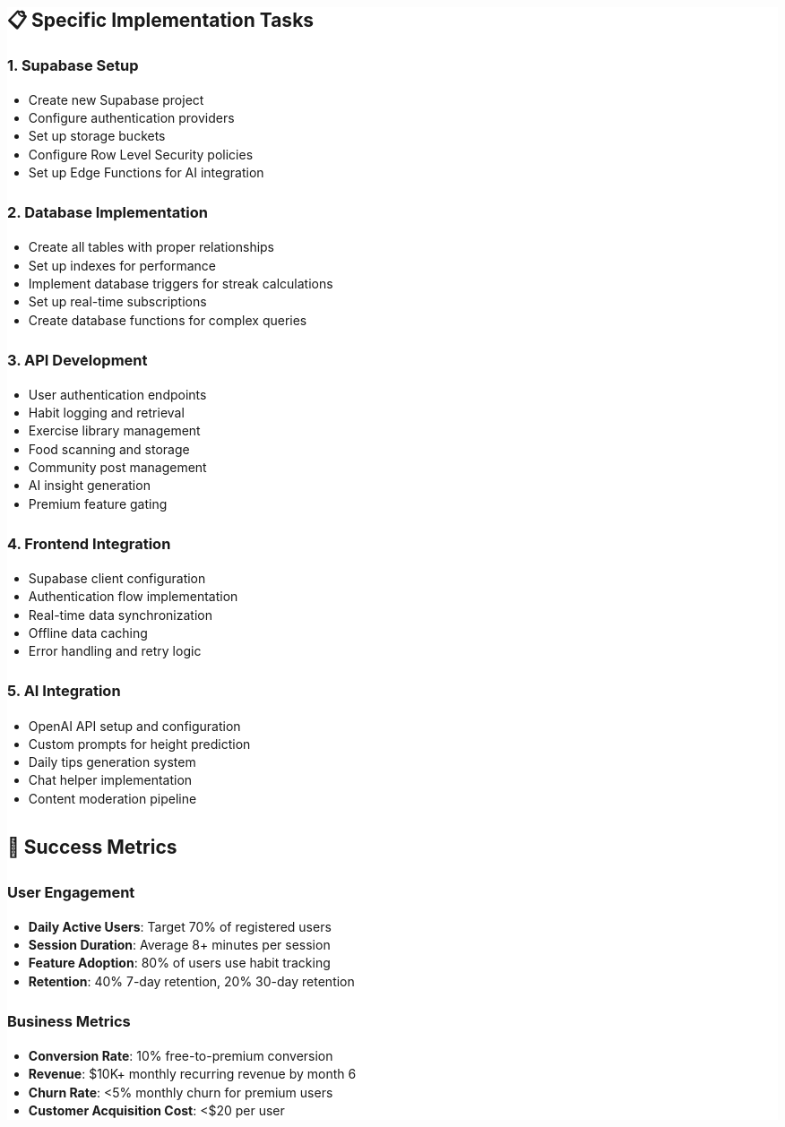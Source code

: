 ## 📋 Specific Implementation Tasks

### 1. Supabase Setup
- Create new Supabase project
- Configure authentication providers
- Set up storage buckets
- Configure Row Level Security policies
- Set up Edge Functions for AI integration

### 2. Database Implementation
- Create all tables with proper relationships
- Set up indexes for performance
- Implement database triggers for streak calculations
- Set up real-time subscriptions
- Create database functions for complex queries

### 3. API Development
- User authentication endpoints
- Habit logging and retrieval
- Exercise library management
- Food scanning and storage
- Community post management
- AI insight generation
- Premium feature gating

### 4. Frontend Integration
- Supabase client configuration
- Authentication flow implementation
- Real-time data synchronization
- Offline data caching
- Error handling and retry logic

### 5. AI Integration
- OpenAI API setup and configuration
- Custom prompts for height prediction
- Daily tips generation system
- Chat helper implementation
- Content moderation pipeline

## 🎯 Success Metrics

### User Engagement
- **Daily Active Users**: Target 70% of registered users
- **Session Duration**: Average 8+ minutes per session
- **Feature Adoption**: 80% of users use habit tracking
- **Retention**: 40% 7-day retention, 20% 30-day retention

### Business Metrics
- **Conversion Rate**: 10% free-to-premium conversion
- **Revenue**: $10K+ monthly recurring revenue by month 6
- **Churn Rate**: <5% monthly churn for premium users
- **Customer Acquisition Cost**: <$20 per user
